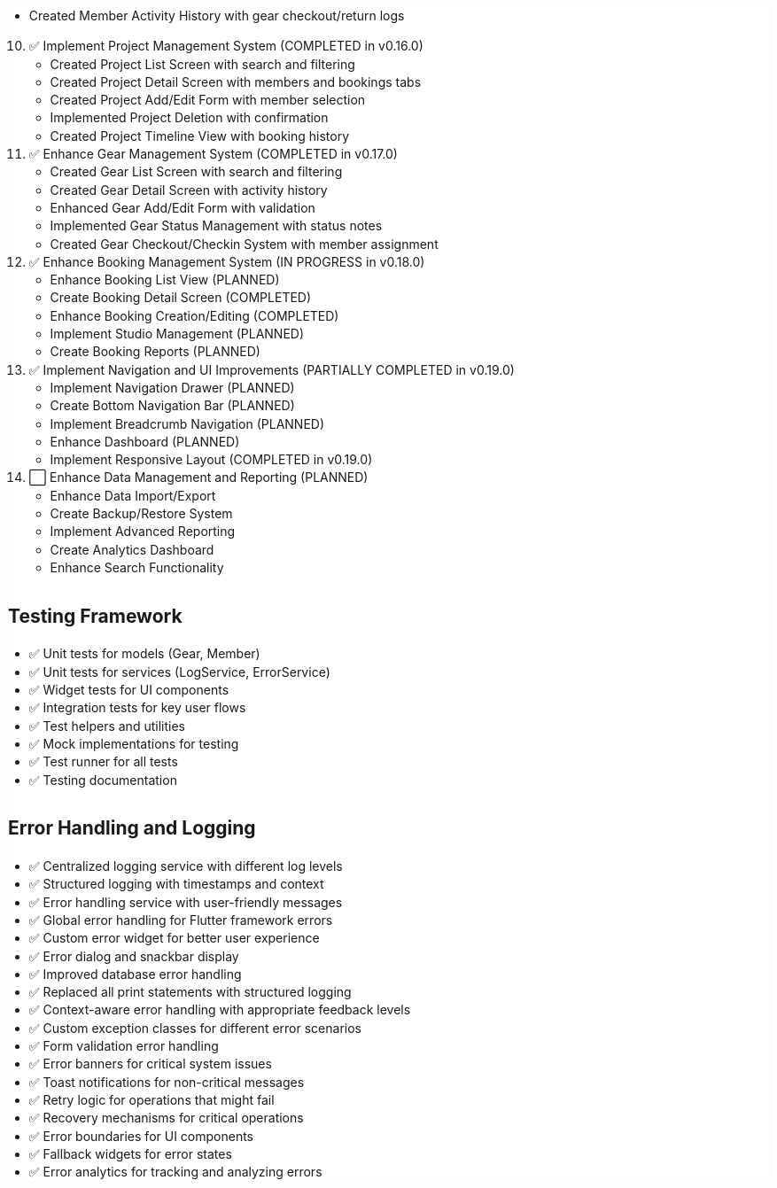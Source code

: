    - Created Member Activity History with gear checkout/return logs
10. ✅ Implement Project Management System (COMPLETED in v0.16.0)
    - Created Project List Screen with search and filtering
    - Created Project Detail Screen with members and bookings tabs
    - Created Project Add/Edit Form with member selection
    - Implemented Project Deletion with confirmation
    - Created Project Timeline View with booking history
11. ✅ Enhance Gear Management System (COMPLETED in v0.17.0)
    - Created Gear List Screen with search and filtering
    - Created Gear Detail Screen with activity history
    - Enhanced Gear Add/Edit Form with validation
    - Implemented Gear Status Management with status notes
    - Created Gear Checkout/Checkin System with member assignment
12. ✅ Enhance Booking Management System (IN PROGRESS in v0.18.0)
    - Enhance Booking List View (PLANNED)
    - Create Booking Detail Screen (COMPLETED)
    - Enhance Booking Creation/Editing (COMPLETED)
    - Implement Studio Management (PLANNED)
    - Create Booking Reports (PLANNED)
13. ✅ Implement Navigation and UI Improvements (PARTIALLY COMPLETED in v0.19.0)
    - Implement Navigation Drawer (PLANNED)
    - Create Bottom Navigation Bar (PLANNED)
    - Implement Breadcrumb Navigation (PLANNED)
    - Enhance Dashboard (PLANNED)
    - Implement Responsive Layout (COMPLETED in v0.19.0)
14. ⬜ Enhance Data Management and Reporting (PLANNED)
    - Enhance Data Import/Export
    - Create Backup/Restore System
    - Implement Advanced Reporting
    - Create Analytics Dashboard
    - Enhance Search Functionality

## Testing Framework

- ✅ Unit tests for models (Gear, Member)
- ✅ Unit tests for services (LogService, ErrorService)
- ✅ Widget tests for UI components
- ✅ Integration tests for key user flows
- ✅ Test helpers and utilities
- ✅ Mock implementations for testing
- ✅ Test runner for all tests
- ✅ Testing documentation

## Error Handling and Logging

- ✅ Centralized logging service with different log levels
- ✅ Structured logging with timestamps and context
- ✅ Error handling service with user-friendly messages
- ✅ Global error handling for Flutter framework errors
- ✅ Custom error widget for better user experience
- ✅ Error dialog and snackbar display
- ✅ Improved database error handling
- ✅ Replaced all print statements with structured logging
- ✅ Context-aware error handling with appropriate feedback levels
- ✅ Custom exception classes for different error scenarios
- ✅ Form validation error handling
- ✅ Error banners for critical system issues
- ✅ Toast notifications for non-critical messages
- ✅ Retry logic for operations that might fail
- ✅ Recovery mechanisms for critical operations
- ✅ Error boundaries for UI components
- ✅ Fallback widgets for error states
- ✅ Error analytics for tracking and analyzing errors
